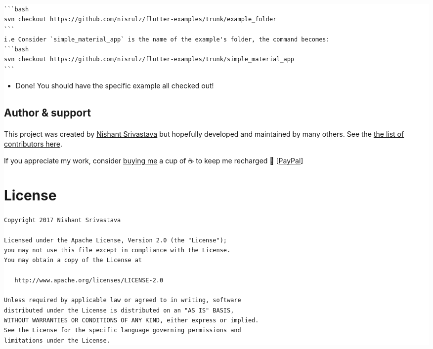    ```bash
    svn checkout https://github.com/nisrulz/flutter-examples/trunk/example_folder
    ```
    i.e Consider `simple_material_app` is the name of the example's folder, the command becomes:
    ```bash
    svn checkout https://github.com/nisrulz/flutter-examples/trunk/simple_material_app
    ```
  - Done! You should have the specific example all checked out!

## Author & support
This project was created by [Nishant Srivastava](https://github.com/nisrulz/nisrulz.github.io#nishant-srivastava) but hopefully developed and maintained by many others. See the [the list of contributors here](https://github.com/nisrulz/flutter-examples/graphs/contributors).

If you appreciate my work, consider [buying me](https://www.paypal.me/nisrulz/5usd) a cup of :coffee: to keep me recharged :metal: [[PayPal](https://www.paypal.me/nisrulz/5usd)]


License
=======

    Copyright 2017 Nishant Srivastava

    Licensed under the Apache License, Version 2.0 (the "License");
    you may not use this file except in compliance with the License.
    You may obtain a copy of the License at

       http://www.apache.org/licenses/LICENSE-2.0

    Unless required by applicable law or agreed to in writing, software
    distributed under the License is distributed on an "AS IS" BASIS,
    WITHOUT WARRANTIES OR CONDITIONS OF ANY KIND, either express or implied.
    See the License for the specific language governing permissions and
    limitations under the License.
